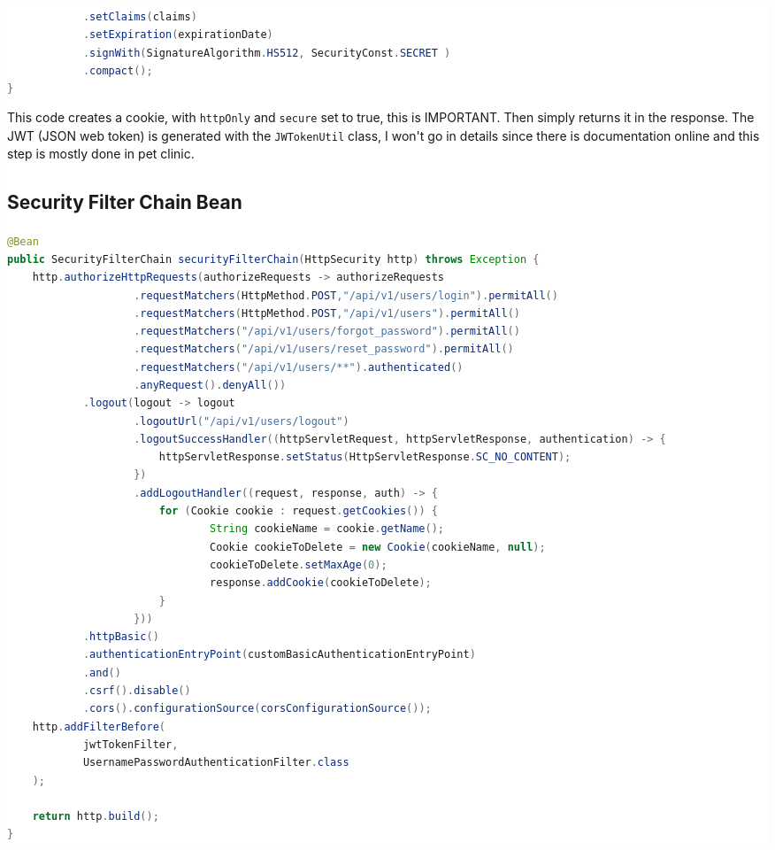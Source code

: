 ```java
            .setClaims(claims)
            .setExpiration(expirationDate)
            .signWith(SignatureAlgorithm.HS512, SecurityConst.SECRET )
            .compact();
}

```

This code creates a cookie, with `httpOnly` and `secure` set to true, this is IMPORTANT.
Then simply returns it in the response.
The JWT (JSON web token) is generated with the `JWTokenUtil` class, I won't go in details since there is documentation online and this step is mostly done in pet clinic.

## Security Filter Chain Bean

```java
@Bean
public SecurityFilterChain securityFilterChain(HttpSecurity http) throws Exception {
    http.authorizeHttpRequests(authorizeRequests -> authorizeRequests
                    .requestMatchers(HttpMethod.POST,"/api/v1/users/login").permitAll()
                    .requestMatchers(HttpMethod.POST,"/api/v1/users").permitAll()
                    .requestMatchers("/api/v1/users/forgot_password").permitAll()
                    .requestMatchers("/api/v1/users/reset_password").permitAll()
                    .requestMatchers("/api/v1/users/**").authenticated()
                    .anyRequest().denyAll())
            .logout(logout -> logout
                    .logoutUrl("/api/v1/users/logout")
                    .logoutSuccessHandler((httpServletRequest, httpServletResponse, authentication) -> {
                        httpServletResponse.setStatus(HttpServletResponse.SC_NO_CONTENT);
                    })
                    .addLogoutHandler((request, response, auth) -> {
                        for (Cookie cookie : request.getCookies()) {
                                String cookieName = cookie.getName();
                                Cookie cookieToDelete = new Cookie(cookieName, null);
                                cookieToDelete.setMaxAge(0);
                                response.addCookie(cookieToDelete);
                        }
                    }))
            .httpBasic()
            .authenticationEntryPoint(customBasicAuthenticationEntryPoint)
            .and()
            .csrf().disable()
            .cors().configurationSource(corsConfigurationSource());
    http.addFilterBefore(
            jwtTokenFilter,
            UsernamePasswordAuthenticationFilter.class
    );

    return http.build();
}

```
